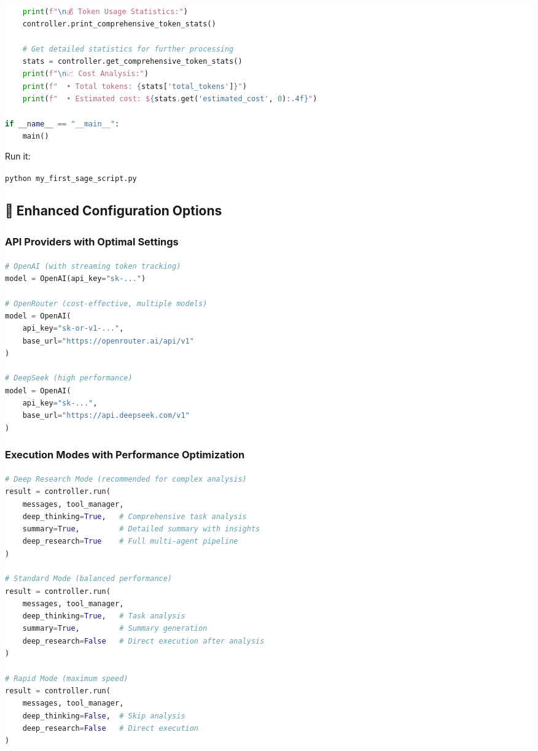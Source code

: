 ```python
    print(f"\n💰 Token Usage Statistics:")
    controller.print_comprehensive_token_stats()
    
    # Get detailed statistics for further processing
    stats = controller.get_comprehensive_token_stats()
    print(f"\n📈 Cost Analysis:")
    print(f"  • Total tokens: {stats['total_tokens']}")
    print(f"  • Estimated cost: ${stats.get('estimated_cost', 0):.4f}")

if __name__ == "__main__":
    main()
```

Run it:
```bash
python my_first_sage_script.py
```

## 🔧 Enhanced Configuration Options

### API Providers with Optimal Settings

```python
# OpenAI (with streaming token tracking)
model = OpenAI(api_key="sk-...")

# OpenRouter (cost-effective, multiple models)
model = OpenAI(
    api_key="sk-or-v1-...",
    base_url="https://openrouter.ai/api/v1"
)

# DeepSeek (high performance)
model = OpenAI(
    api_key="sk-...",
    base_url="https://api.deepseek.com/v1"
)
```

### Execution Modes with Performance Optimization

```python
# Deep Research Mode (recommended for complex analysis)
result = controller.run(
    messages, tool_manager,
    deep_thinking=True,   # Comprehensive task analysis
    summary=True,         # Detailed summary with insights
    deep_research=True    # Full multi-agent pipeline
)

# Standard Mode (balanced performance)
result = controller.run(
    messages, tool_manager,
    deep_thinking=True,   # Task analysis
    summary=True,         # Summary generation
    deep_research=False   # Direct execution after analysis
)

# Rapid Mode (maximum speed)
result = controller.run(
    messages, tool_manager,
    deep_thinking=False,  # Skip analysis
    deep_research=False   # Direct execution
)
```